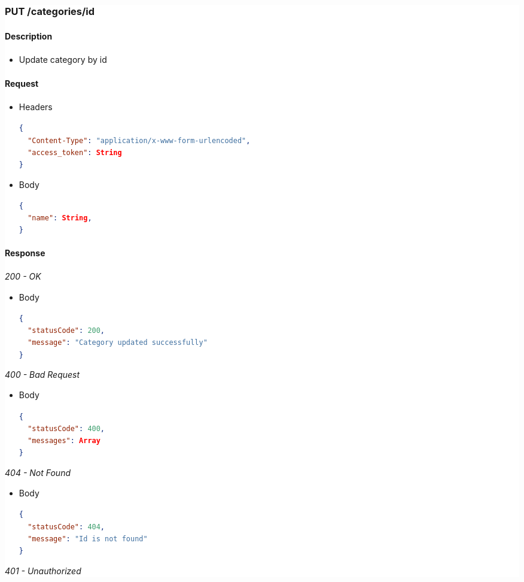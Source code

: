 ### PUT /categories/id

#### Description

- Update category by id

#### Request

- Headers

  ```json
  {
    "Content-Type": "application/x-www-form-urlencoded",
    "access_token": String
  }
  ```

- Body
  ```json
  {
    "name": String,
  }
  ```

#### Response

_200 - OK_

- Body
  ```json
  {
    "statusCode": 200,
    "message": "Category updated successfully"
  }
  ```

_400 - Bad Request_

- Body
  ```json
  {
    "statusCode": 400,
    "messages": Array
  }
  ```

_404 - Not Found_

- Body
  ```json
  {
    "statusCode": 404,
    "message": "Id is not found"
  }
  ```

_401 - Unauthorized_
